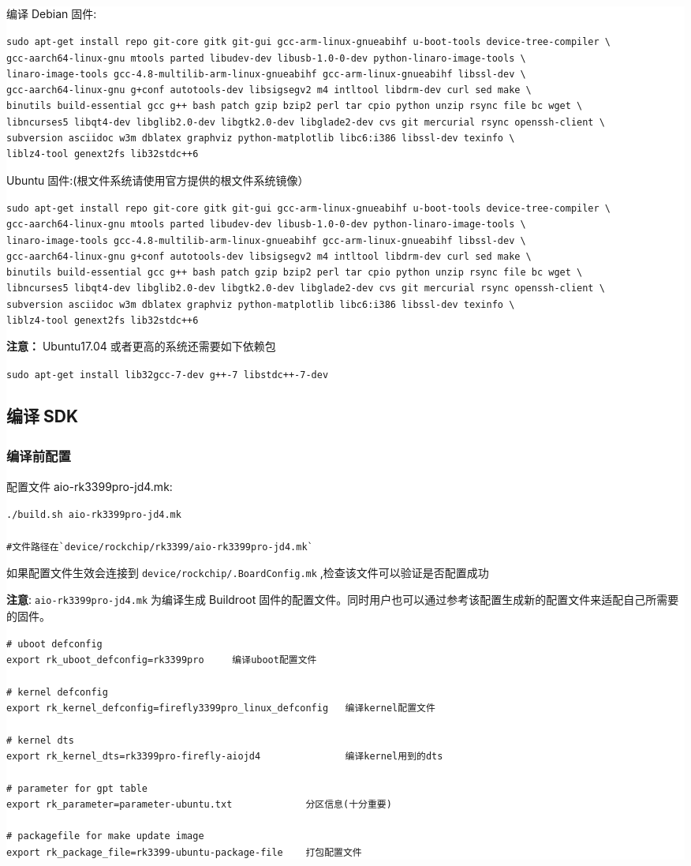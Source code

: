 编译 Debian 固件:

```
sudo apt-get install repo git-core gitk git-gui gcc-arm-linux-gnueabihf u-boot-tools device-tree-compiler \
gcc-aarch64-linux-gnu mtools parted libudev-dev libusb-1.0-0-dev python-linaro-image-tools \
linaro-image-tools gcc-4.8-multilib-arm-linux-gnueabihf gcc-arm-linux-gnueabihf libssl-dev \
gcc-aarch64-linux-gnu g+conf autotools-dev libsigsegv2 m4 intltool libdrm-dev curl sed make \
binutils build-essential gcc g++ bash patch gzip bzip2 perl tar cpio python unzip rsync file bc wget \
libncurses5 libqt4-dev libglib2.0-dev libgtk2.0-dev libglade2-dev cvs git mercurial rsync openssh-client \
subversion asciidoc w3m dblatex graphviz python-matplotlib libc6:i386 libssl-dev texinfo \
liblz4-tool genext2fs lib32stdc++6
```

Ubuntu 固件:(根文件系统请使用官方提供的根文件系统镜像）

```
sudo apt-get install repo git-core gitk git-gui gcc-arm-linux-gnueabihf u-boot-tools device-tree-compiler \
gcc-aarch64-linux-gnu mtools parted libudev-dev libusb-1.0-0-dev python-linaro-image-tools \
linaro-image-tools gcc-4.8-multilib-arm-linux-gnueabihf gcc-arm-linux-gnueabihf libssl-dev \
gcc-aarch64-linux-gnu g+conf autotools-dev libsigsegv2 m4 intltool libdrm-dev curl sed make \
binutils build-essential gcc g++ bash patch gzip bzip2 perl tar cpio python unzip rsync file bc wget \
libncurses5 libqt4-dev libglib2.0-dev libgtk2.0-dev libglade2-dev cvs git mercurial rsync openssh-client \
subversion asciidoc w3m dblatex graphviz python-matplotlib libc6:i386 libssl-dev texinfo \
liblz4-tool genext2fs lib32stdc++6
```

**注意：** Ubuntu17.04 或者更高的系统还需要如下依赖包

```
sudo apt-get install lib32gcc-7-dev g++-7 libstdc++-7-dev
```

## 编译 SDK

### 编译前配置

配置文件 aio-rk3399pro-jd4.mk:

```
./build.sh aio-rk3399pro-jd4.mk

#文件路径在`device/rockchip/rk3399/aio-rk3399pro-jd4.mk`
```

如果配置文件生效会连接到 `device/rockchip/.BoardConfig.mk` ,检查该文件可以验证是否配置成功

**注意**: `aio-rk3399pro-jd4.mk` 为编译生成 Buildroot 固件的配置文件。同时用户也可以通过参考该配置生成新的配置文件来适配自己所需要的固件。

```
# uboot defconfig
export rk_uboot_defconfig=rk3399pro     编译uboot配置文件

# kernel defconfig
export rk_kernel_defconfig=firefly3399pro_linux_defconfig   编译kernel配置文件

# kernel dts
export rk_kernel_dts=rk3399pro-firefly-aiojd4               编译kernel用到的dts

# parameter for gpt table
export rk_parameter=parameter-ubuntu.txt             分区信息(十分重要)

# packagefile for make update image 
export rk_package_file=rk3399-ubuntu-package-file    打包配置文件
```